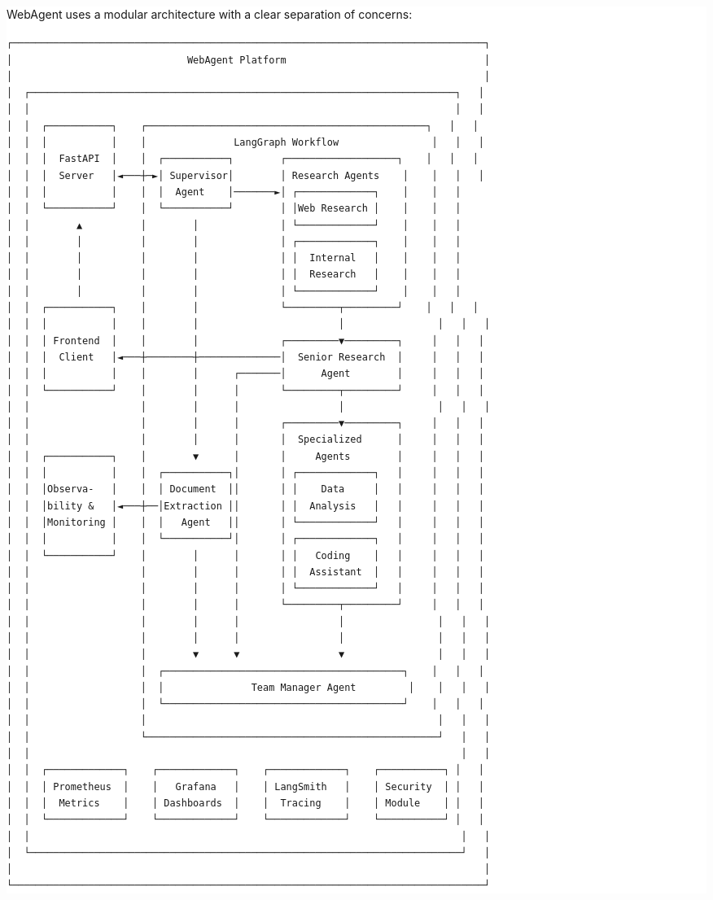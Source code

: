 WebAgent uses a modular architecture with a clear separation of concerns:

```
┌─────────────────────────────────────────────────────────────────────────────────┐
│                              WebAgent Platform                                  │
│                                                                                 │
│  ┌─────────────────────────────────────────────────────────────────────────┐   │
│  │                                                                         │   │
│  │  ┌───────────┐    ┌────────────────────────────────────────────────┐   │   │
│  │  │           │    │               LangGraph Workflow                │   │   │
│  │  │  FastAPI  │    │  ┌───────────┐        ┌───────────────────┐    │   │   │
│  │  │  Server   │◄───┼─►│ Supervisor│        │ Research Agents    │    │   │   │
│  │  │           │    │  │  Agent    │───────►│ ┌─────────────┐    │    │   │
│  │  └───────────┘    │  └───────────┘        │ │Web Research │    │    │   │
│  │        ▲          │        │              │ └─────────────┘    │    │   │
│  │        │          │        │              │ ┌─────────────┐    │    │   │
│  │        │          │        │              │ │  Internal   │    │    │   │
│  │        │          │        │              │ │  Research   │    │    │   │
│  │        │          │        │              │ └─────────────┘    │    │   │
│  │  ┌───────────┐    │        │              └─────────┬─────────┘    │   │   │
│  │  │           │    │        │                        │                │   │   │
│  │  │ Frontend  │    │        │              ┌─────────▼─────────┐     │   │   │
│  │  │  Client   │◄───┼────────┼──────────────│  Senior Research  │     │   │   │
│  │  │           │    │        │      ┌───────│      Agent        │     │   │   │
│  │  └───────────┘    │        │      │       └─────────┬─────────┘     │   │   │
│  │                   │        │      │                 │                │   │   │
│  │                   │        │      │       ┌─────────▼─────────┐     │   │   │
│  │                   │        │      │       │  Specialized      │     │   │   │
│  │  ┌───────────┐    │        ▼      │       │     Agents        │     │   │   │
│  │  │           │    │  ┌───────────┐│       │ ┌─────────────┐   │     │   │   │
│  │  │Observa-   │    │  │ Document  ││       │ │    Data     │   │     │   │   │
│  │  │bility &   │◄───┼──│Extraction ││       │ │  Analysis   │   │     │   │   │
│  │  │Monitoring │    │  │   Agent   ││       │ └─────────────┘   │     │   │   │
│  │  │           │    │  └───────────┘│       │ ┌─────────────┐   │     │   │   │
│  │  └───────────┘    │        │      │       │ │   Coding    │   │     │   │   │
│  │                   │        │      │       │ │  Assistant  │   │     │   │   │
│  │                   │        │      │       │ └─────────────┘   │     │   │   │
│  │                   │        │      │       └─────────┬─────────┘     │   │   │
│  │                   │        │      │                 │                │   │   │
│  │                   │        │      │                 │                │   │   │
│  │                   │        ▼      ▼                 ▼                │   │   │
│  │                   │  ┌─────────────────────────────────────────┐    │   │   │
│  │                   │  │               Team Manager Agent         │    │   │   │
│  │                   │  └─────────────────────────────────────────┘    │   │   │
│  │                   │                                                  │   │   │
│  │                   └──────────────────────────────────────────────────┘   │   │
│  │                                                                          │   │
│  │  ┌─────────────┐    ┌─────────────┐    ┌─────────────┐    ┌───────────┐ │   │
│  │  │ Prometheus  │    │   Grafana   │    │ LangSmith   │    │ Security  │ │   │
│  │  │  Metrics    │    │ Dashboards  │    │  Tracing    │    │ Module    │ │   │
│  │  └─────────────┘    └─────────────┘    └─────────────┘    └───────────┘ │   │
│  │                                                                          │   │
│  └──────────────────────────────────────────────────────────────────────────┘   │
│                                                                                 │
└─────────────────────────────────────────────────────────────────────────────────┘
```
